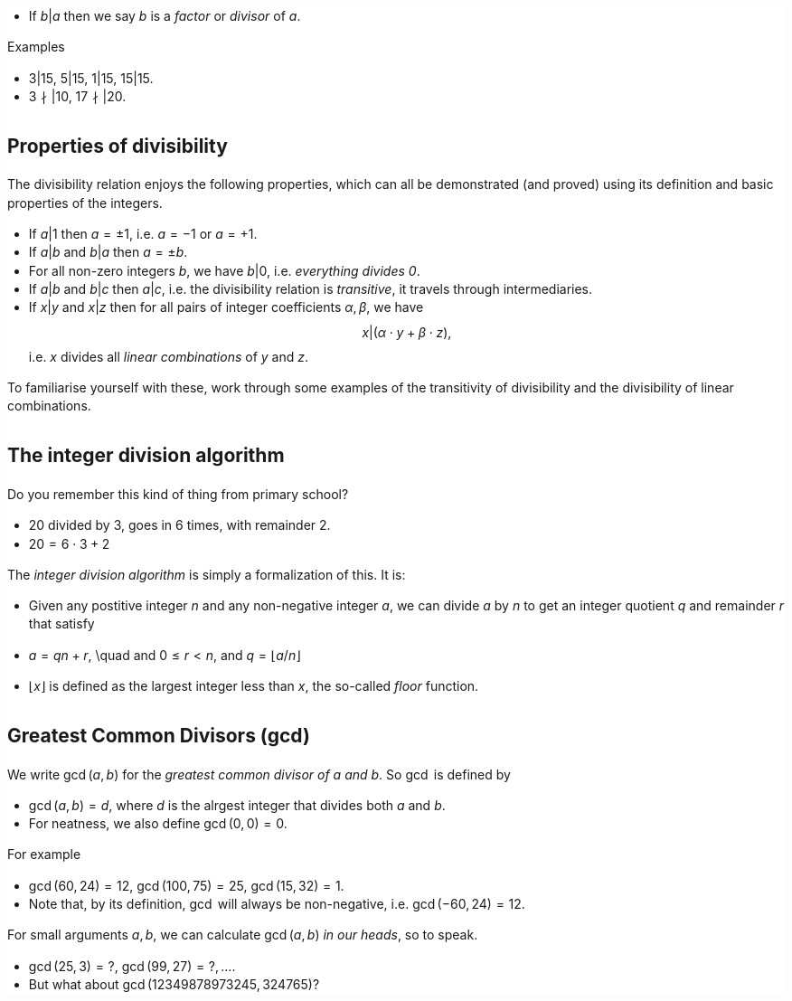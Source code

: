 * If $b|a$ then we say $b$ is a *factor* or *divisor* of $a$. 

Examples

* $3|15$, $5|15$, $1|15$, $15|15$.
* $3 \nmid | 10$, $17 \nmid | 20$.

## Properties of divisibility

The divisibility relation enjoys the following properties, which can all be demonstrated (and proved) using its definition and basic properties of the integers.

* If $a|1$ then $a=\pm 1$, i.e. $a=-1$ or $a=+1$.
* If $a|b$ and $b|a$ then $a = \pm b$.
* For all non-zero integers $b$, we have $b|0$, i.e. *everything divides 0*.
* If $a|b$ and $b|c$ then $a|c$, i.e. the divisibility relation is *transitive*, it travels through intermediaries. 
* If $x|y$ and $x|z$ then for all pairs of integer coefficients $\alpha, \beta$, we have 
$$ x | (\alpha \cdot y + \beta \cdot z),$$
i.e. $x$ divides all *linear combinations* of $y$ and $z$.

To familiarise yourself with these, work through some examples of the transitivity of divisibility and the divisibility of linear combinations. 

## The integer division algorithm

Do you remember this kind of thing from primary school?

* $20$ divided by $3$, goes in $6$ times, with remainder $2$.
* $20 = 6 \cdot 3 + 2$

The *integer division algorithm* is simply a formalization of this. It is:

* Given any postitive integer $n$ and any non-negative integer $a$, we can divide $a$ by $n$ to get an integer quotient $q$ and remainder $r$ that satisfy

* $a = qn + r$, \quad and $0 \leq r \lt n$, and $q = \left \lfloor a/n \right \rfloor$
* $\left \lfloor x \right \rfloor$ is defined as the largest integer less than $x$, the so-called <em>floor</em> function.

## Greatest Common Divisors (gcd)

We write $\gcd(a,b)$ for the <em>greatest common divisor of $a$ and $b$</em>. So $\gcd$ is defined by 

* $\gcd(a,b) = d$, where $d$ is the alrgest integer that divides both $a$ and $b$.
* For neatness, we also define $\gcd(0,0) = 0$.

For example

* $\gcd(60,24) = 12$, $\gcd(100,75) = 25$, $\gcd(15,32) = 1$. 
* Note that, by its definition, $\gcd$ will always be non-negative, i.e. $\gcd(-60,24) = 12$. 

For small arguments $a,b$, we can calculate $\gcd(a,b)$ <em>in our heads</em>, so to speak.

* $\gcd(25,3) = ?,$ $\gcd(99, 27) = ?, \dots$.
* But what about $\gcd(12349878973245, 324765)$?
